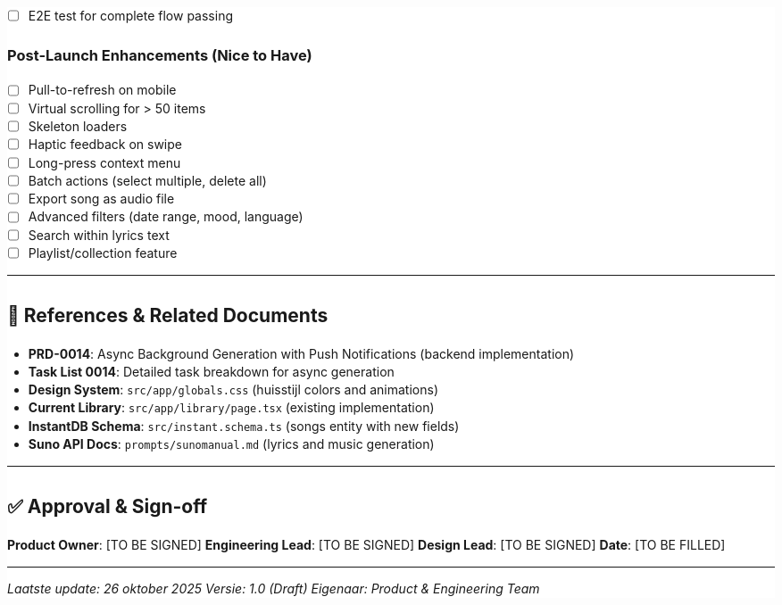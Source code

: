 - [ ] E2E test for complete flow passing

### Post-Launch Enhancements (Nice to Have)

- [ ] Pull-to-refresh on mobile
- [ ] Virtual scrolling for > 50 items
- [ ] Skeleton loaders
- [ ] Haptic feedback on swipe
- [ ] Long-press context menu
- [ ] Batch actions (select multiple, delete all)
- [ ] Export song as audio file
- [ ] Advanced filters (date range, mood, language)
- [ ] Search within lyrics text
- [ ] Playlist/collection feature

---

## 🔗 References & Related Documents

- **PRD-0014**: Async Background Generation with Push Notifications (backend implementation)
- **Task List 0014**: Detailed task breakdown for async generation
- **Design System**: `src/app/globals.css` (huisstijl colors and animations)
- **Current Library**: `src/app/library/page.tsx` (existing implementation)
- **InstantDB Schema**: `src/instant.schema.ts` (songs entity with new fields)
- **Suno API Docs**: `prompts/sunomanual.md` (lyrics and music generation)

---

## ✅ Approval & Sign-off

**Product Owner**: [TO BE SIGNED]
**Engineering Lead**: [TO BE SIGNED]
**Design Lead**: [TO BE SIGNED]
**Date**: [TO BE FILLED]

---

_Laatste update: 26 oktober 2025_
_Versie: 1.0 (Draft)_
_Eigenaar: Product & Engineering Team_
